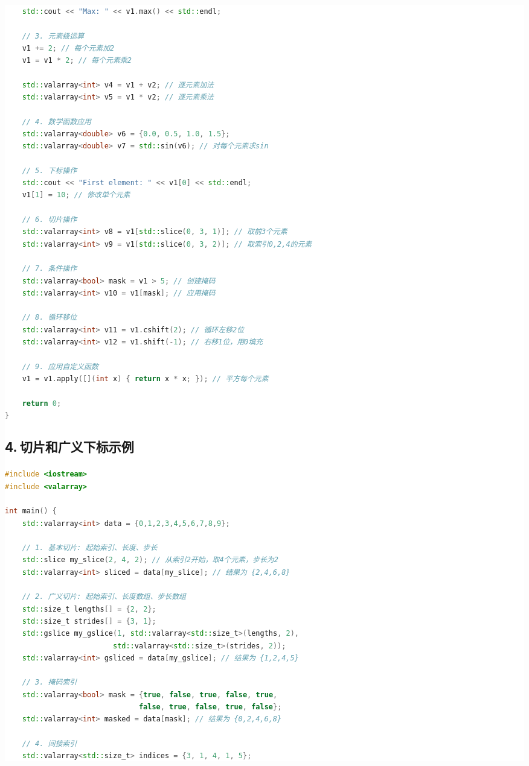 ```cpp
    std::cout << "Max: " << v1.max() << std::endl;
    
    // 3. 元素级运算
    v1 += 2; // 每个元素加2
    v1 = v1 * 2; // 每个元素乘2
    
    std::valarray<int> v4 = v1 + v2; // 逐元素加法
    std::valarray<int> v5 = v1 * v2; // 逐元素乘法
    
    // 4. 数学函数应用
    std::valarray<double> v6 = {0.0, 0.5, 1.0, 1.5};
    std::valarray<double> v7 = std::sin(v6); // 对每个元素求sin
    
    // 5. 下标操作
    std::cout << "First element: " << v1[0] << std::endl;
    v1[1] = 10; // 修改单个元素
    
    // 6. 切片操作
    std::valarray<int> v8 = v1[std::slice(0, 3, 1)]; // 取前3个元素
    std::valarray<int> v9 = v1[std::slice(0, 3, 2)]; // 取索引0,2,4的元素
    
    // 7. 条件操作
    std::valarray<bool> mask = v1 > 5; // 创建掩码
    std::valarray<int> v10 = v1[mask]; // 应用掩码
    
    // 8. 循环移位
    std::valarray<int> v11 = v1.cshift(2); // 循环左移2位
    std::valarray<int> v12 = v1.shift(-1); // 右移1位，用0填充
    
    // 9. 应用自定义函数
    v1 = v1.apply([](int x) { return x * x; }); // 平方每个元素
    
    return 0;
}
```

## 4. 切片和广义下标示例

```cpp
#include <iostream>
#include <valarray>

int main() {
    std::valarray<int> data = {0,1,2,3,4,5,6,7,8,9};
    
    // 1. 基本切片: 起始索引、长度、步长
    std::slice my_slice(2, 4, 2); // 从索引2开始，取4个元素，步长为2
    std::valarray<int> sliced = data[my_slice]; // 结果为 {2,4,6,8}
    
    // 2. 广义切片: 起始索引、长度数组、步长数组
    std::size_t lengths[] = {2, 2};
    std::size_t strides[] = {3, 1};
    std::gslice my_gslice(1, std::valarray<std::size_t>(lengths, 2), 
                         std::valarray<std::size_t>(strides, 2));
    std::valarray<int> gsliced = data[my_gslice]; // 结果为 {1,2,4,5}
    
    // 3. 掩码索引
    std::valarray<bool> mask = {true, false, true, false, true, 
                               false, true, false, true, false};
    std::valarray<int> masked = data[mask]; // 结果为 {0,2,4,6,8}
    
    // 4. 间接索引
    std::valarray<std::size_t> indices = {3, 1, 4, 1, 5};
```
